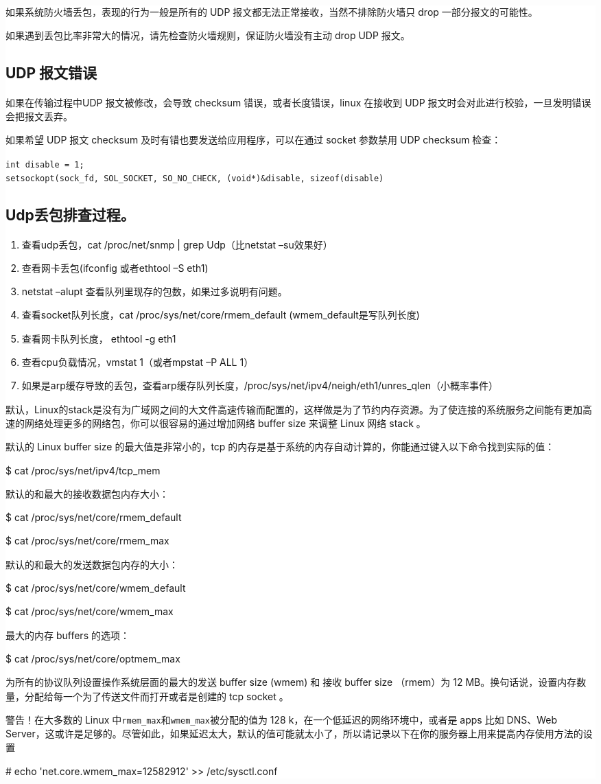 如果系统防火墙丢包，表现的行为一般是所有的 UDP 报文都无法正常接收，当然不排除防火墙只 drop 一部分报文的可能性。

如果遇到丢包比率非常大的情况，请先检查防火墙规则，保证防火墙没有主动 drop UDP 报文。

## UDP 报文错误

如果在传输过程中UDP 报文被修改，会导致 checksum 错误，或者长度错误，linux 在接收到 UDP 报文时会对此进行校验，一旦发明错误会把报文丢弃。

如果希望 UDP 报文 checksum 及时有错也要发送给应用程序，可以在通过 socket 参数禁用 UDP checksum 检查：

```
int disable = 1;
setsockopt(sock_fd, SOL_SOCKET, SO_NO_CHECK, (void*)&disable, sizeof(disable)
```

## Udp丢包排查过程。

1. 查看udp丢包，cat /proc/net/snmp \| grep Udp（比netstat –su效果好）

2. 查看网卡丢包\(ifconfig 或者ethtool –S eth1\)

3. netstat –alupt 查看队列里现存的包数，如果过多说明有问题。

4. 查看socket队列长度，cat /proc/sys/net/core/rmem\_default \(wmem\_default是写队列长度\)

5. 查看网卡队列长度， ethtool -g eth1

6. 查看cpu负载情况，vmstat 1（或者mpstat –P ALL 1）

7. 如果是arp缓存导致的丢包，查看arp缓存队列长度，/proc/sys/net/ipv4/neigh/eth1/unres\_qlen（小概率事件）

默认，Linux的stack是没有为广域网之间的大文件高速传输而配置的，这样做是为了节约内存资源。为了使连接的系统服务之间能有更加高速的网络处理更多的网络包，你可以很容易的通过增加网络 buffer size 来调整 Linux 网络 stack 。

默认的 Linux buffer size 的最大值是非常小的，tcp 的内存是基于系统的内存自动计算的，你能通过键入以下命令找到实际的值：

$ cat /proc/sys/net/ipv4/tcp\_mem

默认的和最大的接收数据包内存大小：

$ cat /proc/sys/net/core/rmem\_default

$ cat /proc/sys/net/core/rmem\_max

默认的和最大的发送数据包内存的大小：

$ cat /proc/sys/net/core/wmem\_default

$ cat /proc/sys/net/core/wmem\_max

最大的内存 buffers 的选项：

$ cat /proc/sys/net/core/optmem\_max

为所有的协议队列设置操作系统层面的最大的发送 buffer size \(wmem\) 和 接收 buffer size （rmem）为 12 MB。换句话说，设置内存数量，分配给每一个为了传送文件而打开或者是创建的 tcp socket 。

警告！在大多数的 Linux 中`rmem_max`和`wmem_max`被分配的值为 128 k，在一个低延迟的网络环境中，或者是 apps 比如 DNS、Web Server，这或许是足够的。尽管如此，如果延迟太大，默认的值可能就太小了，所以请记录以下在你的服务器上用来提高内存使用方法的设置

\# echo 'net.core.wmem\_max=12582912' &gt;&gt; /etc/sysctl.conf
